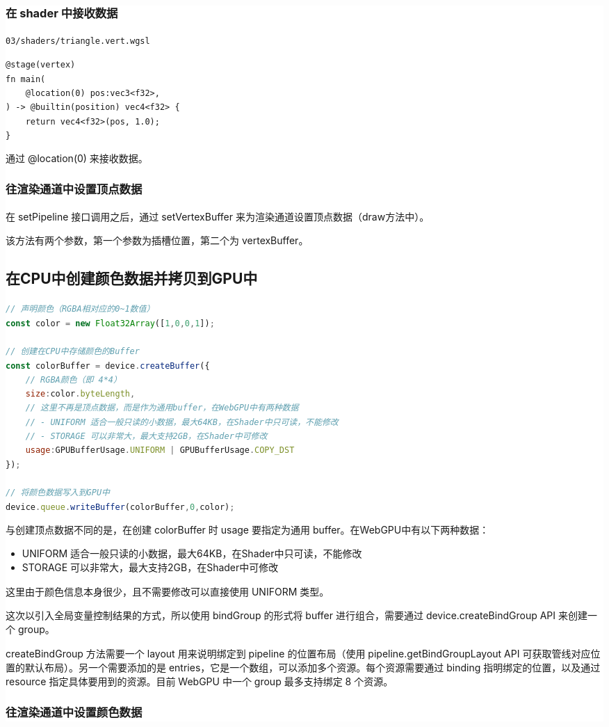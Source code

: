 ### 在 shader 中接收数据

`03/shaders/triangle.vert.wgsl`

```wgsl
@stage(vertex)
fn main(
    @location(0) pos:vec3<f32>,
) -> @builtin(position) vec4<f32> {
    return vec4<f32>(pos, 1.0);
}
```

通过 @location(0) 来接收数据。

### 往渲染通道中设置顶点数据

在 setPipeline 接口调用之后，通过 setVertexBuffer 来为渲染通道设置顶点数据（draw方法中）。

该方法有两个参数，第一个参数为插槽位置，第二个为 vertexBuffer。


## 在CPU中创建颜色数据并拷贝到GPU中

```javascript
// 声明颜色（RGBA相对应的0~1数值）
const color = new Float32Array([1,0,0,1]);

// 创建在CPU中存储颜色的Buffer
const colorBuffer = device.createBuffer({
    // RGBA颜色（即 4*4）
    size:color.byteLength,
    // 这里不再是顶点数据，而是作为通用buffer，在WebGPU中有两种数据
    // - UNIFORM 适合一般只读的小数据，最大64KB，在Shader中只可读，不能修改
    // - STORAGE 可以非常大，最大支持2GB，在Shader中可修改
    usage:GPUBufferUsage.UNIFORM | GPUBufferUsage.COPY_DST
});

// 将颜色数据写入到GPU中
device.queue.writeBuffer(colorBuffer,0,color);
```
与创建顶点数据不同的是，在创建 colorBuffer 时 usage 要指定为通用 buffer。在WebGPU中有以下两种数据：
- UNIFORM 适合一般只读的小数据，最大64KB，在Shader中只可读，不能修改
- STORAGE 可以非常大，最大支持2GB，在Shader中可修改

这里由于颜色信息本身很少，且不需要修改可以直接使用 UNIFORM 类型。

这次以引入全局变量控制结果的方式，所以使用 bindGroup 的形式将 buffer 进行组合，需要通过 device.createBindGroup API 来创建一个 group。

createBindGroup 方法需要一个 layout 用来说明绑定到 pipeline 的位置布局（使用 pipeline.getBindGroupLayout API 可获取管线对应位置的默认布局）。另一个需要添加的是 entries，它是一个数组，可以添加多个资源。每个资源需要通过 binding 指明绑定的位置，以及通过 resource 指定具体要用到的资源。目前 WebGPU 中一个 group 最多支持绑定 8 个资源。


### 往渲染通道中设置颜色数据
